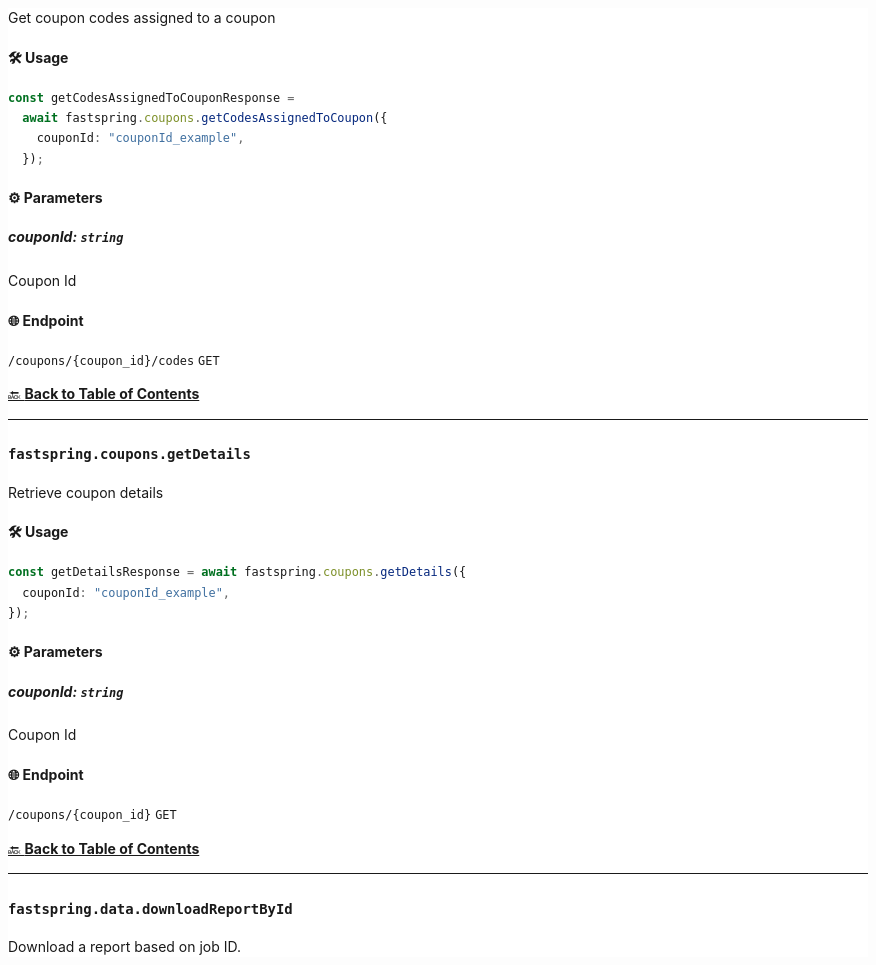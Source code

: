 Get coupon codes assigned to a coupon

#### 🛠️ Usage<a id="🛠️-usage"></a>

```typescript
const getCodesAssignedToCouponResponse =
  await fastspring.coupons.getCodesAssignedToCoupon({
    couponId: "couponId_example",
  });
```

#### ⚙️ Parameters<a id="⚙️-parameters"></a>

##### couponId: `string`<a id="couponid-string"></a>

Coupon Id

#### 🌐 Endpoint<a id="🌐-endpoint"></a>

`/coupons/{coupon_id}/codes` `GET`

[🔙 **Back to Table of Contents**](#table-of-contents)

---


### `fastspring.coupons.getDetails`<a id="fastspringcouponsgetdetails"></a>

Retrieve coupon details

#### 🛠️ Usage<a id="🛠️-usage"></a>

```typescript
const getDetailsResponse = await fastspring.coupons.getDetails({
  couponId: "couponId_example",
});
```

#### ⚙️ Parameters<a id="⚙️-parameters"></a>

##### couponId: `string`<a id="couponid-string"></a>

Coupon Id

#### 🌐 Endpoint<a id="🌐-endpoint"></a>

`/coupons/{coupon_id}` `GET`

[🔙 **Back to Table of Contents**](#table-of-contents)

---


### `fastspring.data.downloadReportById`<a id="fastspringdatadownloadreportbyid"></a>

Download a report based on job ID.
